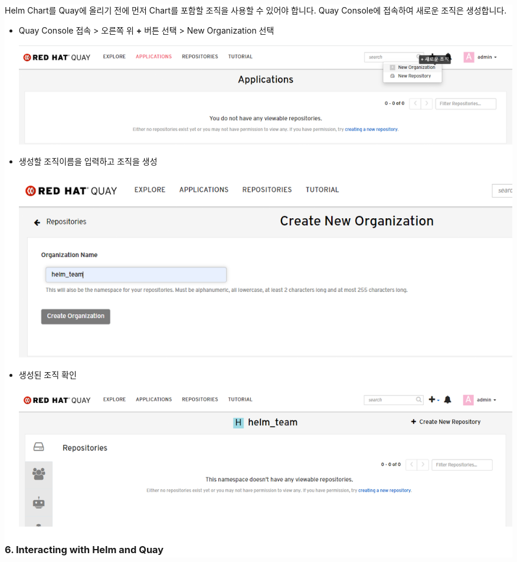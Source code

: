 Helm Chart를 Quay에 올리기 전에 먼저 Chart를 포함할 조직을 사용할 수 있어야 합니다. Quay Console에 접속하여 새로운 조직은 생성합니다.

- Quay Console 접속 > 오른쪽 위 **+** 버튼 선택 > New Organization 선택

  ![05_helm_new_organization](https://github.com/justone0127/Quay-OCI-Artifact-Support-for-Helm-Charts/blob/main/quay_helm/05_helm_new_organization.png)

- 생성할 조직이름을 입력하고 조직을 생성

  ![06_helm_creating_new_organization](https://github.com/justone0127/Quay-OCI-Artifact-Support-for-Helm-Charts/blob/main/quay_helm/06_helm_creating_new_organization.png)

- 생성된 조직 확인

  ![07_helm_organization](https://github.com/justone0127/Quay-OCI-Artifact-Support-for-Helm-Charts/blob/main/quay_helm/07_helm_organization.png)

### 6. Interacting with Helm and Quay

